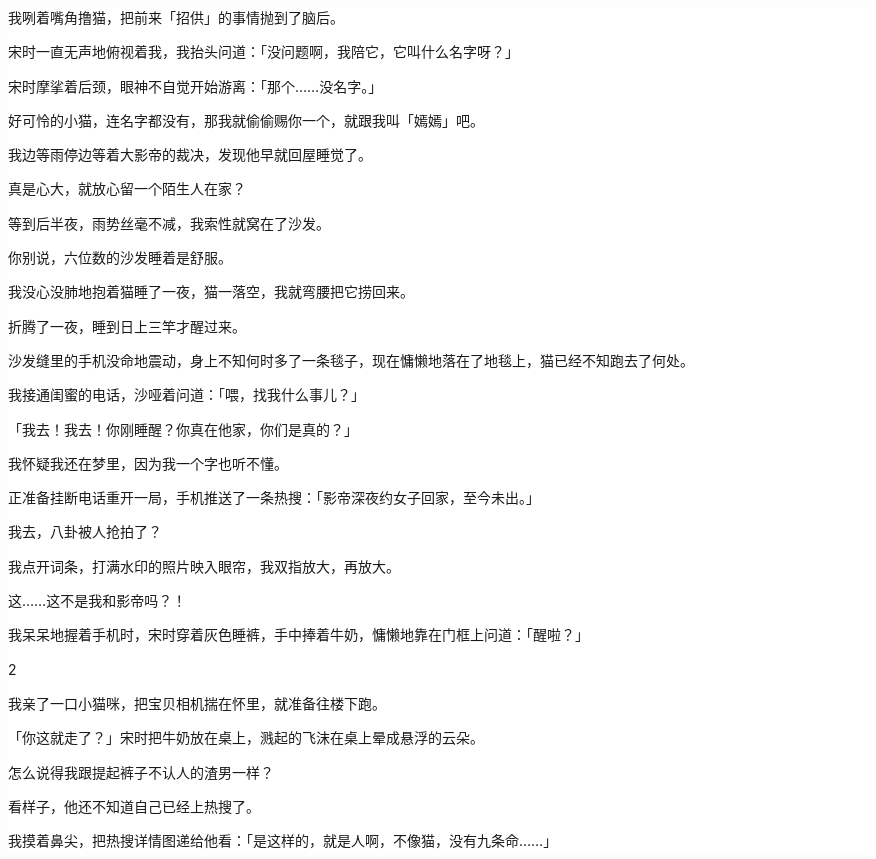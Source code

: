 我咧着嘴角撸猫，把前来「招供」的事情抛到了脑后。


宋时一直无声地俯视着我，我抬头问道：「没问题啊，我陪它，它叫什么名字呀？」


宋时摩挲着后颈，眼神不自觉开始游离：「那个……没名字。」


好可怜的小猫，连名字都没有，那我就偷偷赐你一个，就跟我叫「嫣嫣」吧。


我边等雨停边等着大影帝的裁决，发现他早就回屋睡觉了。


真是心大，就放心留一个陌生人在家？


等到后半夜，雨势丝毫不减，我索性就窝在了沙发。


你别说，六位数的沙发睡着是舒服。


我没心没肺地抱着猫睡了一夜，猫一落空，我就弯腰把它捞回来。


折腾了一夜，睡到日上三竿才醒过来。


沙发缝里的手机没命地震动，身上不知何时多了一条毯子，现在慵懒地落在了地毯上，猫已经不知跑去了何处。


我接通闺蜜的电话，沙哑着问道：「喂，找我什么事儿？」


「我去！我去！你刚睡醒？你真在他家，你们是真的？」


我怀疑我还在梦里，因为我一个字也听不懂。


正准备挂断电话重开一局，手机推送了一条热搜：「影帝深夜约女子回家，至今未出。」


我去，八卦被人抢拍了？


我点开词条，打满水印的照片映入眼帘，我双指放大，再放大。


这……这不是我和影帝吗？！


我呆呆地握着手机时，宋时穿着灰色睡裤，手中捧着牛奶，慵懒地靠在门框上问道：「醒啦？」


2


我亲了一口小猫咪，把宝贝相机揣在怀里，就准备往楼下跑。


「你这就走了？」宋时把牛奶放在桌上，溅起的飞沫在桌上晕成悬浮的云朵。


怎么说得我跟提起裤子不认人的渣男一样？


看样子，他还不知道自己已经上热搜了。


我摸着鼻尖，把热搜详情图递给他看：「是这样的，就是人啊，不像猫，没有九条命……」
